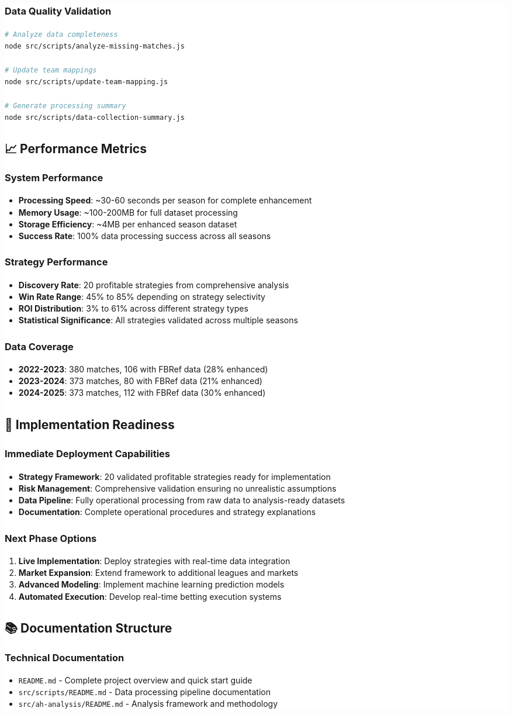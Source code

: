 ### Data Quality Validation
```bash
# Analyze data completeness
node src/scripts/analyze-missing-matches.js

# Update team mappings
node src/scripts/update-team-mapping.js

# Generate processing summary
node src/scripts/data-collection-summary.js
```

## 📈 Performance Metrics

### System Performance
- **Processing Speed**: ~30-60 seconds per season for complete enhancement
- **Memory Usage**: ~100-200MB for full dataset processing
- **Storage Efficiency**: ~4MB per enhanced season dataset
- **Success Rate**: 100% data processing success across all seasons

### Strategy Performance
- **Discovery Rate**: 20 profitable strategies from comprehensive analysis
- **Win Rate Range**: 45% to 85% depending on strategy selectivity
- **ROI Distribution**: 3% to 61% across different strategy types
- **Statistical Significance**: All strategies validated across multiple seasons

### Data Coverage
- **2022-2023**: 380 matches, 106 with FBRef data (28% enhanced)
- **2023-2024**: 373 matches, 80 with FBRef data (21% enhanced)
- **2024-2025**: 373 matches, 112 with FBRef data (30% enhanced)

## 🚀 Implementation Readiness

### Immediate Deployment Capabilities
- **Strategy Framework**: 20 validated profitable strategies ready for implementation
- **Risk Management**: Comprehensive validation ensuring no unrealistic assumptions
- **Data Pipeline**: Fully operational processing from raw data to analysis-ready datasets
- **Documentation**: Complete operational procedures and strategy explanations

### Next Phase Options
1. **Live Implementation**: Deploy strategies with real-time data integration
2. **Market Expansion**: Extend framework to additional leagues and markets
3. **Advanced Modeling**: Implement machine learning prediction models
4. **Automated Execution**: Develop real-time betting execution systems

## 📚 Documentation Structure

### Technical Documentation
- `README.md` - Complete project overview and quick start guide
- `src/scripts/README.md` - Data processing pipeline documentation
- `src/ah-analysis/README.md` - Analysis framework and methodology
